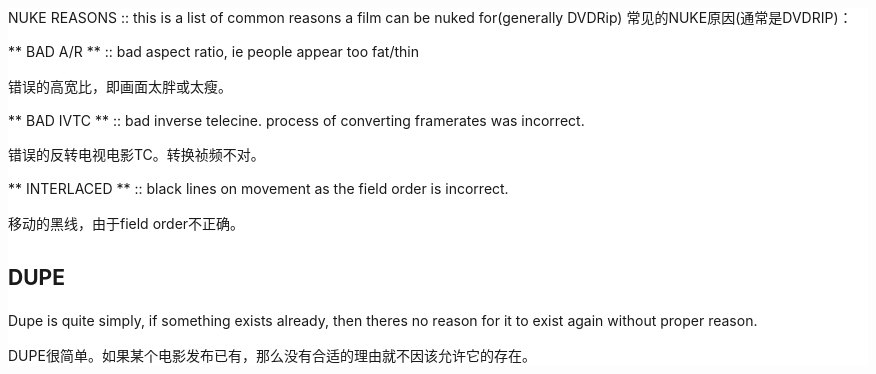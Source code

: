 NUKE REASONS :: this is a list of common reasons a film can be nuked for(generally DVDRip) 常见的NUKE原因(通常是DVDRIP)：
  

** BAD A/R ** :: bad aspect ratio, ie people appear too fat/thin
  

错误的高宽比，即画面太胖或太瘦。
  

** BAD IVTC ** :: bad inverse telecine. process of converting framerates was incorrect.
  

错误的反转电视电影TC。转换祯频不对。
  

** INTERLACED ** :: black lines on movement as the field order is incorrect.
  

移动的黑线，由于field order不正确。
  

## DUPE
  

Dupe is quite simply, if something exists already, then theres no reason for it to exist again without proper reason.
  
DUPE很简单。如果某个电影发布已有，那么没有合适的理由就不因该允许它的存在。  

